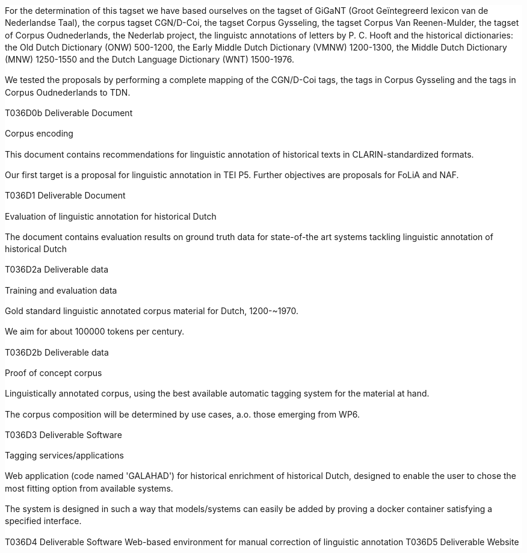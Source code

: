 <p>For the determination of this tagset we have based ourselves on the tagset of GiGaNT (Groot Geïntegreerd lexicon van de Nederlandse Taal), the corpus tagset CGN/D-Coi, the tagset Corpus Gysseling, the tagset Corpus Van Reenen-Mulder, the tagset of Corpus Oudnederlands, the Nederlab project, the linguistc annotations of letters by P. C. Hooft and the historical dictionaries: the Old Dutch Dictionary (ONW) 500-1200, the Early Middle Dutch Dictionary (VMNW) 1200-1300, the Middle Dutch Dictionary (MNW) 1250-1550 and the Dutch Language Dictionary (WNT) 1500-1976.</p>
<p>We tested the proposals by performing a complete mapping of the CGN/D-Coi tags, the tags in Corpus Gysseling and the tags in Corpus Oudnederlands to TDN.</p></td>
</tr>
<tr class="even">
<td align="left">T036D0b</td>
<td align="left">Deliverable</td>
<td align="left">Document</td>
<td align="left"><p>Corpus encoding</p>
<p>This document contains recommendations for linguistic annotation of historical texts in CLARIN-standardized formats.</p>
<p>Our first target is a proposal for linguistic annotation in TEI P5. Further objectives are proposals for FoLiA and NAF.</p></td>
</tr>
<tr class="odd">
<td align="left">T036D1</td>
<td align="left">Deliverable</td>
<td align="left">Document</td>
<td align="left"><p>Evaluation of linguistic annotation for historical Dutch</p>
<p>The document contains evaluation results on ground truth data for state-of-the art systems tackling linguistic annotation of historical Dutch</p></td>
</tr>
<tr class="even">
<td align="left">T036D2a</td>
<td align="left">Deliverable</td>
<td align="left">data</td>
<td align="left"><p>Training and evaluation data</p>
<p>Gold standard linguistic annotated corpus material for Dutch, 1200-~1970.</p>
<p>We aim for about 100000 tokens per century.</p></td>
</tr>
<tr class="odd">
<td align="left">T036D2b</td>
<td align="left">Deliverable</td>
<td align="left">data</td>
<td align="left"><p>Proof of concept corpus</p>
<p>Linguistically annotated corpus, using the best available automatic tagging system for the material at hand.</p>
<p>The corpus composition will be determined by use cases, a.o. those emerging from WP6.</p></td>
</tr>
<tr class="even">
<td align="left">T036D3</td>
<td align="left">Deliverable</td>
<td align="left">Software</td>
<td align="left"><p>Tagging services/applications</p>
<p>Web application (code named 'GALAHAD') for historical enrichment of historical Dutch, designed to enable the user to chose the most fitting option from available systems.</p>
<p>The system is designed in such a way that models/systems can easily be added by proving a docker container satisfying a specified interface.</p></td>
</tr>
<tr class="odd">
<td align="left">T036D4</td>
<td align="left">Deliverable</td>
<td align="left">Software</td>
<td align="left">Web-based environment for manual correction of linguistic annotation</td>
</tr>
<tr class="even">
<td align="left">T036D5</td>
<td align="left">Deliverable</td>
<td align="left">Website</td>